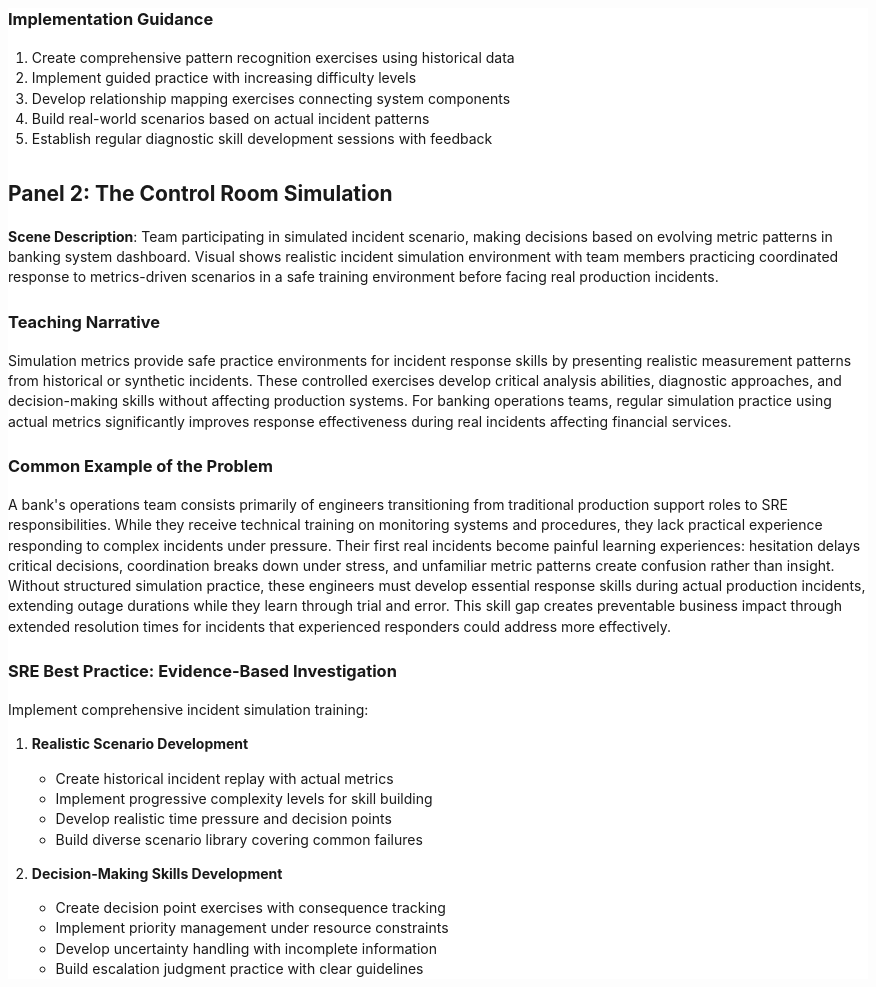 ### Implementation Guidance

1. Create comprehensive pattern recognition exercises using historical data
2. Implement guided practice with increasing difficulty levels
3. Develop relationship mapping exercises connecting system components
4. Build real-world scenarios based on actual incident patterns
5. Establish regular diagnostic skill development sessions with feedback

## Panel 2: The Control Room Simulation

**Scene Description**: Team participating in simulated incident scenario, making decisions based on evolving metric patterns in banking system dashboard. Visual shows realistic incident simulation environment with team members practicing coordinated response to metrics-driven scenarios in a safe training environment before facing real production incidents.

### Teaching Narrative

Simulation metrics provide safe practice environments for incident response skills by presenting realistic measurement patterns from historical or synthetic incidents. These controlled exercises develop critical analysis abilities, diagnostic approaches, and decision-making skills without affecting production systems. For banking operations teams, regular simulation practice using actual metrics significantly improves response effectiveness during real incidents affecting financial services.

### Common Example of the Problem

A bank's operations team consists primarily of engineers transitioning from traditional production support roles to SRE responsibilities. While they receive technical training on monitoring systems and procedures, they lack practical experience responding to complex incidents under pressure. Their first real incidents become painful learning experiences: hesitation delays critical decisions, coordination breaks down under stress, and unfamiliar metric patterns create confusion rather than insight. Without structured simulation practice, these engineers must develop essential response skills during actual production incidents, extending outage durations while they learn through trial and error. This skill gap creates preventable business impact through extended resolution times for incidents that experienced responders could address more effectively.

### SRE Best Practice: Evidence-Based Investigation

Implement comprehensive incident simulation training:

1. **Realistic Scenario Development**

   - Create historical incident replay with actual metrics
   - Implement progressive complexity levels for skill building
   - Develop realistic time pressure and decision points
   - Build diverse scenario library covering common failures

2. **Decision-Making Skills Development**

   - Create decision point exercises with consequence tracking
   - Implement priority management under resource constraints
   - Develop uncertainty handling with incomplete information
   - Build escalation judgment practice with clear guidelines
